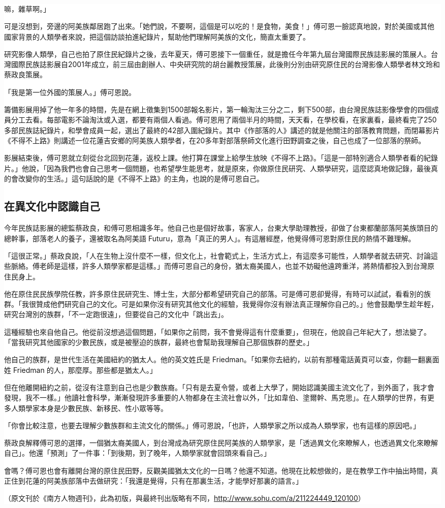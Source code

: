 嘛，雜草啊。」</p><p>可是沒想到，旁邊的阿美族鄰居跑了出來。「她們說，不要啊，這個是可以吃的！是食物，美食！」傅可恩一臉認真地說，對於美國或其他國家背景的人類學者來說，把這個訪談拍進紀錄片，幫助他們理解阿美族的文化，簡直太重要了。</p><p>研究影像人類學，自己也拍了原住民紀錄片之後，去年夏天，傅可恩接下一個重任，就是擔任今年第九屆台灣國際民族誌影展的策展人。台灣國際民族誌影展自2001年成立，前三屆由創辦人、中央研究院的胡台麗教授策展，此後則分別由研究原住民的台灣影像人類學者林文玲和蔡政良策展。</p><p>「我是第一位外國的策展人。」傅可恩說。</p><p>籌備影展用掉了他一年多的時間，先是在網上徵集到1500部報名影片，第一輪淘汰三分之二，剩下500部，由台灣民族誌影像學會的四個成員分工去看。每部電影不論淘汰或入選，都要有兩個人看過。傅可恩用了兩個半月的時間，天天看，在學校看，在家裏看，最終看完了250多部民族誌紀錄片，和學會成員一起，選出了最終的42部入圍紀錄片。其中《作部落的人》講述的就是他關注的部落教育問題，而閉幕影片《不得不上路》則講述一位花蓮吉安鄉的阿美族人類學者，在20多年對部落祭師文化進行田野調查之後，自己也成了一位部落的祭師。</p><p>影展結束後，傅可恩就立刻從台北回到花蓮，返校上課。他打算在課堂上給學生放映《不得不上路》。「這是一部特別適合人類學者看的紀錄片。」他說，「因為我們也會自己思考一個問題，也希望學生能思考，就是原來，你做原住民研究、人類學研究，這麼認真地做記錄，最後真的會改變你的生活。」這句話說的是《不得不上路》的主角，也說的是傅可恩自己。</p><h2>在異文化中認識自己</h2><p>今年民族誌影展的總監蔡政良，和傅可恩相識多年。他自己也是個好故事，客家人，台東大學助理教授，卻做了台東都蘭部落阿美族頭目的總幹事，部落老人的養子，還被取名為阿美語 Futuru，意為「真正的男人」。有這層經歷，他覺得傅可恩對原住民的熱情不難理解。</p><p>「這很正常。」蔡政良說，「人在生物上沒什麼不一樣，但文化上，社會範式上，生活方式上，有這麼多可能性，人類學者就去研究、討論這些脈絡。傅老師是這樣，許多人類學家都是這樣。」而傅可恩自己的身份，猶太裔美國人，也並不妨礙他遠跨重洋，將熱情都投入到台灣原住民身上。</p><p>他在原住民民族學院任教，許多原住民研究生、博士生，大部分都希望研究自己的部落。可是傅可恩卻覺得，有時可以試試，看看別的族群。「我很贊成他們研究自己的文化。可是如果你沒有研究其他文化的經驗，我覺得你沒有辦法真正理解你自己的。」他會鼓勵學生趁年輕，研究台灣別的族群，「不一定跑很遠」，但要從自己的文化中「跳出去」。</p><p>這種經驗也來自他自己。他從前沒想過這個問題，「如果你之前問，我不會覺得這有什麼重要」，但現在，他說自己年紀大了，想法變了。「當我研究其他國家的少數民族，或是被壓迫的族群，最終也會幫助我理解自己那個族群的歷史。」</p><p>他自己的族群，是世代生活在美國紐約的猶太人。他的英文姓氏是 Friedman。「如果你去紐約，以前有那種電話黃頁可以查，你翻一翻裏面姓 Friedman 的人，那麼厚。那些都是猶太人。」</p><p>但在他離開紐約之前，從沒有注意到自己也是少數族裔。「只有是去夏令營，或者上大學了，開始認識美國主流文化了，到外面了，我才會發現，我不一樣。」他讀社會科學，漸漸發現許多重要的人物都身在主流社會以外，「比如韋伯、塗爾幹、馬克思」。在人類學的世界，有更多人類學家本身是少數民族、新移民、性小眾等等。</p><p>「你會比較注意，也要去理解少數族群和主流文化的關係。」傅可恩說，「也許，人類學家之所以成為人類學家，也有這樣的原因吧。」</p><p>蔡政良解釋傅可恩的選擇，一個猶太裔美國人，到台灣成為研究原住民阿美族的人類學家，是「透過異文化來瞭解人，也透過異文化來瞭解自己」。他還「預測」了一件事：「到後期，到了晚年，人類學家就會回頭來看自己。」</p><p>會嗎？傅可恩也會有離開台灣的原住民田野，反觀美國猶太文化的一日嗎？他還不知道。他現在比較想做的，是在教學工作中抽出時間，真正住到花蓮的阿美族部落中去做研究：「我還是覺得，只有在那裏生活，才能學好那裏的語言。」</p><p>（原文刊於《南方人物週刊》，此為初版，與最終刊出版略有不同，<a href="http://www.sohu.com/a/211224449_120100" target="_blank">http://www.sohu.com/a/211224449_120100</a>）</p>
</div>
